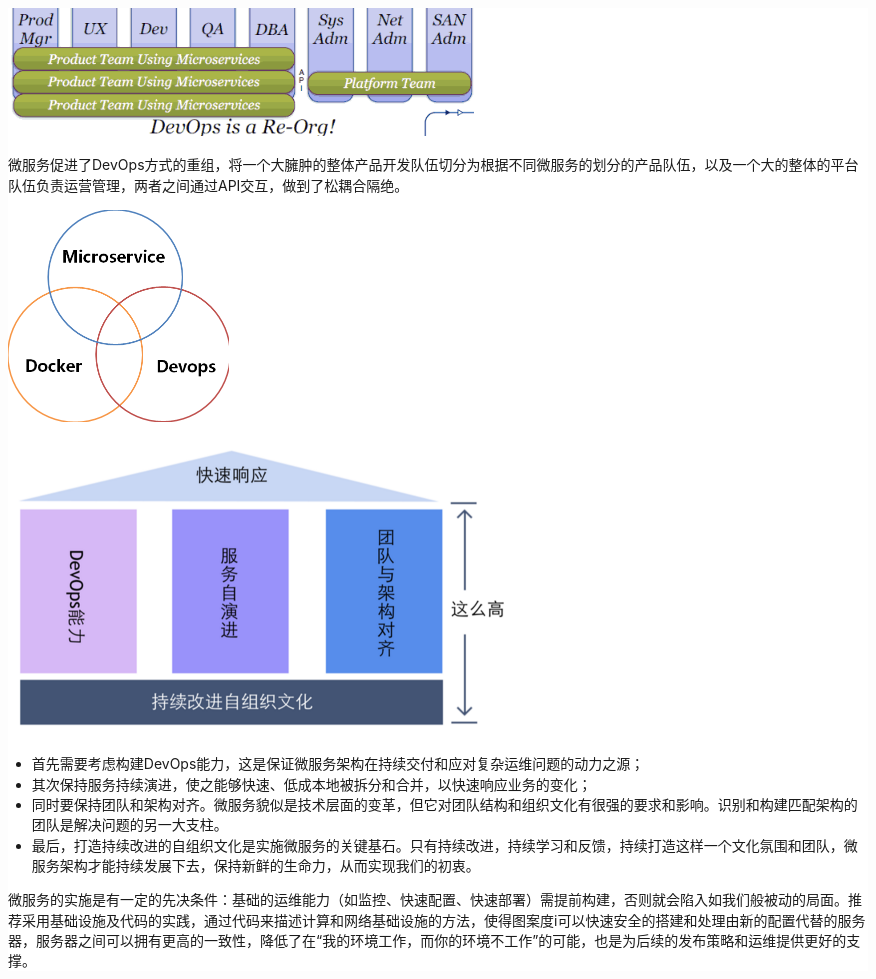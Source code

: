 ![](/img/in-post/Micro-service/Micro-service-15.png)

微服务促进了DevOps方式的重组，将一个大臃肿的整体产品开发队伍切分为根据不同微服务的划分的产品队伍，以及一个大的整体的平台队伍负责运营管理，两者之间通过API交互，做到了松耦合隔绝。

![](/img/in-post/Micro-service/Micro-service-16.png)

![](/img/in-post/Micro-service/Micro-service-17.png)

- 首先需要考虑构建DevOps能力，这是保证微服务架构在持续交付和应对复杂运维问题的动力之源；
- 其次保持服务持续演进，使之能够快速、低成本地被拆分和合并，以快速响应业务的变化；
- 同时要保持团队和架构对齐。微服务貌似是技术层面的变革，但它对团队结构和组织文化有很强的要求和影响。识别和构建匹配架构的团队是解决问题的另一大支柱。
- 最后，打造持续改进的自组织文化是实施微服务的关键基石。只有持续改进，持续学习和反馈，持续打造这样一个文化氛围和团队，微服务架构才能持续发展下去，保持新鲜的生命力，从而实现我们的初衷。

微服务的实施是有一定的先决条件：基础的运维能力（如监控、快速配置、快速部署）需提前构建，否则就会陷入如我们般被动的局面。推荐采用基础设施及代码的实践，通过代码来描述计算和网络基础设施的方法，使得图案度i可以快速安全的搭建和处理由新的配置代替的服务器，服务器之间可以拥有更高的一致性，降低了在“我的环境工作，而你的环境不工作”的可能，也是为后续的发布策略和运维提供更好的支撑。
